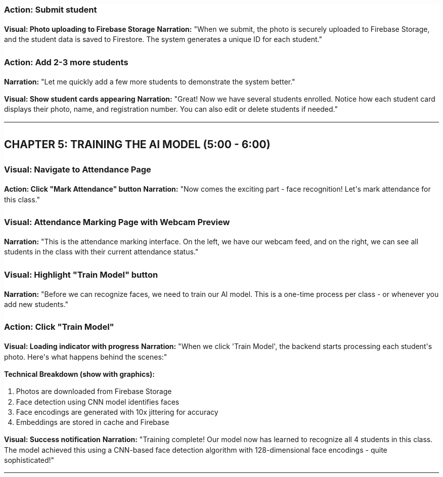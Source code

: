 ### Action: Submit student
**Visual: Photo uploading to Firebase Storage**
**Narration:**
"When we submit, the photo is securely uploaded to Firebase Storage, and the student data is saved to Firestore. The system generates a unique ID for each student."

### Action: Add 2-3 more students
**Narration:**
"Let me quickly add a few more students to demonstrate the system better."

**Visual: Show student cards appearing**
**Narration:**
"Great! Now we have several students enrolled. Notice how each student card displays their photo, name, and registration number. You can also edit or delete students if needed."

---

## **CHAPTER 5: TRAINING THE AI MODEL (5:00 - 6:00)**

### Visual: Navigate to Attendance Page
**Action: Click "Mark Attendance" button**
**Narration:**
"Now comes the exciting part - face recognition! Let's mark attendance for this class."

### Visual: Attendance Marking Page with Webcam Preview
**Narration:**
"This is the attendance marking interface. On the left, we have our webcam feed, and on the right, we can see all students in the class with their current attendance status."

### Visual: Highlight "Train Model" button
**Narration:**
"Before we can recognize faces, we need to train our AI model. This is a one-time process per class - or whenever you add new students."

### Action: Click "Train Model"
**Visual: Loading indicator with progress**
**Narration:**
"When we click 'Train Model', the backend starts processing each student's photo. Here's what happens behind the scenes:"

**Technical Breakdown (show with graphics):**
1. Photos are downloaded from Firebase Storage
2. Face detection using CNN model identifies faces
3. Face encodings are generated with 10x jittering for accuracy
4. Embeddings are stored in cache and Firebase

**Visual: Success notification**
**Narration:**
"Training complete! Our model now has learned to recognize all 4 students in this class. The model achieved this using a CNN-based face detection algorithm with 128-dimensional face encodings - quite sophisticated!"

---